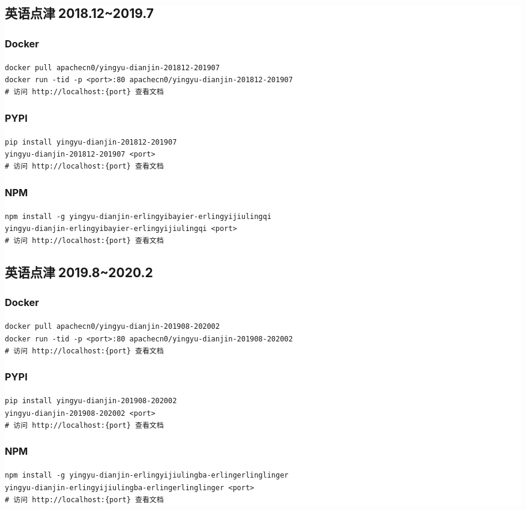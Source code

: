 ## 英语点津 2018.12~2019.7



### Docker

```
docker pull apachecn0/yingyu-dianjin-201812-201907
docker run -tid -p <port>:80 apachecn0/yingyu-dianjin-201812-201907
# 访问 http://localhost:{port} 查看文档
```

### PYPI

```
pip install yingyu-dianjin-201812-201907
yingyu-dianjin-201812-201907 <port>
# 访问 http://localhost:{port} 查看文档
```

### NPM

```
npm install -g yingyu-dianjin-erlingyibayier-erlingyijiulingqi
yingyu-dianjin-erlingyibayier-erlingyijiulingqi <port>
# 访问 http://localhost:{port} 查看文档
```

## 英语点津 2019.8~2020.2



### Docker

```
docker pull apachecn0/yingyu-dianjin-201908-202002
docker run -tid -p <port>:80 apachecn0/yingyu-dianjin-201908-202002
# 访问 http://localhost:{port} 查看文档
```

### PYPI

```
pip install yingyu-dianjin-201908-202002
yingyu-dianjin-201908-202002 <port>
# 访问 http://localhost:{port} 查看文档
```

### NPM

```
npm install -g yingyu-dianjin-erlingyijiulingba-erlingerlinglinger
yingyu-dianjin-erlingyijiulingba-erlingerlinglinger <port>
# 访问 http://localhost:{port} 查看文档
```
